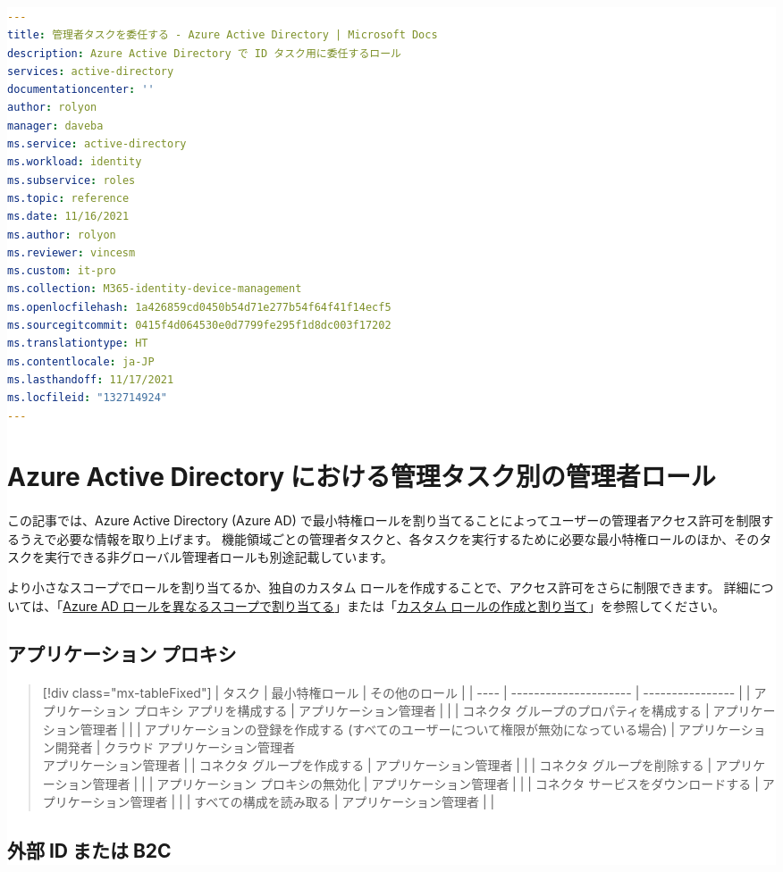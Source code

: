 ```yaml
---
title: 管理者タスクを委任する - Azure Active Directory | Microsoft Docs
description: Azure Active Directory で ID タスク用に委任するロール
services: active-directory
documentationcenter: ''
author: rolyon
manager: daveba
ms.service: active-directory
ms.workload: identity
ms.subservice: roles
ms.topic: reference
ms.date: 11/16/2021
ms.author: rolyon
ms.reviewer: vincesm
ms.custom: it-pro
ms.collection: M365-identity-device-management
ms.openlocfilehash: 1a426859cd0450b54d71e277b54f64f41f14ecf5
ms.sourcegitcommit: 0415f4d064530e0d7799fe295f1d8dc003f17202
ms.translationtype: HT
ms.contentlocale: ja-JP
ms.lasthandoff: 11/17/2021
ms.locfileid: "132714924"
---
```

# <a name="administrator-roles-by-admin-task-in-azure-active-directory"></a>Azure Active Directory における管理タスク別の管理者ロール

この記事では、Azure Active Directory (Azure AD) で最小特権ロールを割り当てることによってユーザーの管理者アクセス許可を制限するうえで必要な情報を取り上げます。 機能領域ごとの管理者タスクと、各タスクを実行するために必要な最小特権ロールのほか、そのタスクを実行できる非グローバル管理者ロールも別途記載しています。

より小さなスコープでロールを割り当てるか、独自のカスタム ロールを作成することで、アクセス許可をさらに制限できます。 詳細については、「[Azure AD ロールを異なるスコープで割り当てる](assign-roles-different-scopes.md)」または「[カスタム ロールの作成と割り当て](custom-create.md)」を参照してください。

## <a name="application-proxy"></a>アプリケーション プロキシ

> [!div class="mx-tableFixed"]
> | タスク | 最小特権ロール | その他のロール |
> | ---- | --------------------- | ---------------- |
> | アプリケーション プロキシ アプリを構成する | アプリケーション管理者 |  |
> | コネクタ グループのプロパティを構成する | アプリケーション管理者 |  |
> | アプリケーションの登録を作成する (すべてのユーザーについて権限が無効になっている場合) | アプリケーション開発者 | クラウド アプリケーション管理者<br/>アプリケーション管理者 |
> | コネクタ グループを作成する | アプリケーション管理者 |  |
> | コネクタ グループを削除する | アプリケーション管理者 |  |
> | アプリケーション プロキシの無効化 | アプリケーション管理者 |  |
> | コネクタ サービスをダウンロードする | アプリケーション管理者 |  |
> | すべての構成を読み取る | アプリケーション管理者 |  |

## <a name="external-identitiesb2c"></a>外部 ID または B2C
